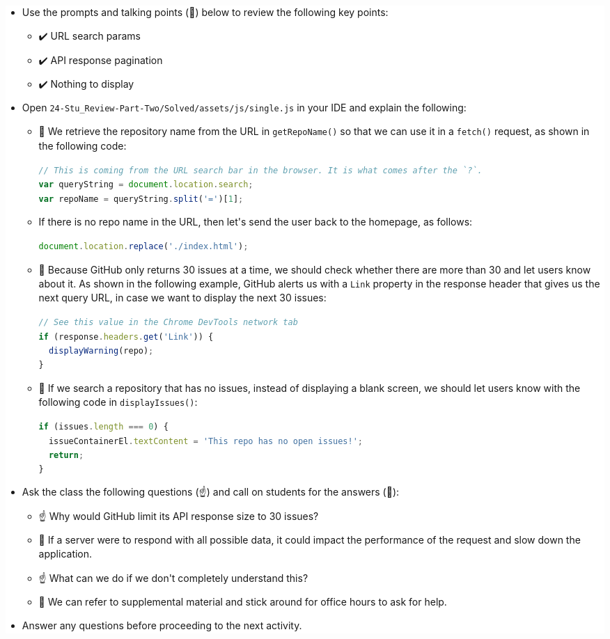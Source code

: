 * Use the prompts and talking points (🔑) below to review the following key points:

  * ✔️ URL search params

  * ✔️ API response pagination

  * ✔️ Nothing to display

* Open `24-Stu_Review-Part-Two/Solved/assets/js/single.js` in your IDE and explain the following:

  * 🔑 We retrieve the repository name from the URL in `getRepoName()` so that we can use it in a `fetch()` request, as shown in the following code:

    ```js
    // This is coming from the URL search bar in the browser. It is what comes after the `?`.
    var queryString = document.location.search;
    var repoName = queryString.split('=')[1];
    ```

  * If there is no repo name in the URL, then let's send the user back to the homepage, as follows:

    ```js
    document.location.replace('./index.html');
    ```

  * 🔑 Because GitHub only returns 30 issues at a time, we should check whether there are more than 30 and let users know about it. As shown in the following example, GitHub alerts us with a `Link` property in the response header that gives us the next query URL, in case we want to display the next 30 issues:

    ```js
    // See this value in the Chrome DevTools network tab
    if (response.headers.get('Link')) {
      displayWarning(repo);
    }
    ```

  * 🔑 If we search a repository that has no issues, instead of displaying a blank screen, we should let users know with the following code in `displayIssues()`:

    ```js
    if (issues.length === 0) {
      issueContainerEl.textContent = 'This repo has no open issues!';
      return;
    }
    ```

* Ask the class the following questions (☝️) and call on students for the answers (🙋):

  * ☝️ Why would GitHub limit its API response size to 30 issues?

  * 🙋 If a server were to respond with all possible data, it could impact the performance of the request and slow down the application.

  * ☝️ What can we do if we don't completely understand this?

  * 🙋 We can refer to supplemental material and stick around for office hours to ask for help.

* Answer any questions before proceeding to the next activity.
